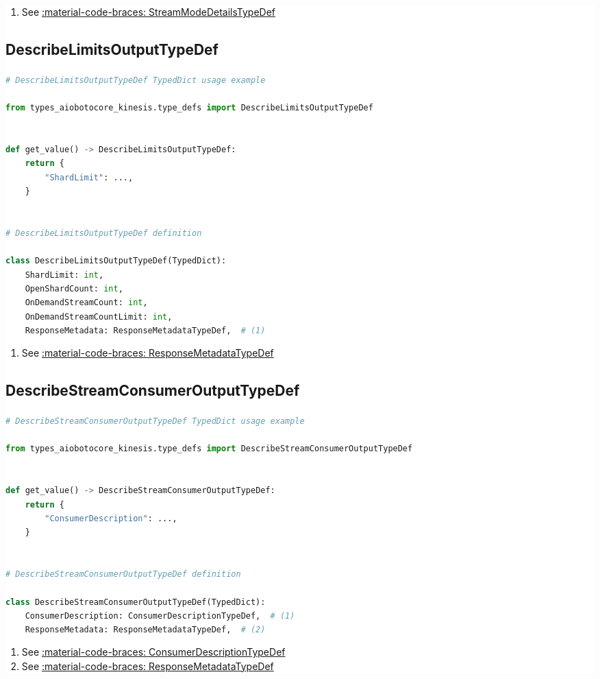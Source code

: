 1. See [:material-code-braces: StreamModeDetailsTypeDef](./type_defs.md#streammodedetailstypedef)

## DescribeLimitsOutputTypeDef

```python
# DescribeLimitsOutputTypeDef TypedDict usage example

from types_aiobotocore_kinesis.type_defs import DescribeLimitsOutputTypeDef


def get_value() -> DescribeLimitsOutputTypeDef:
    return {
        "ShardLimit": ...,
    }


# DescribeLimitsOutputTypeDef definition

class DescribeLimitsOutputTypeDef(TypedDict):
    ShardLimit: int,
    OpenShardCount: int,
    OnDemandStreamCount: int,
    OnDemandStreamCountLimit: int,
    ResponseMetadata: ResponseMetadataTypeDef,  # (1)
```

1. See [:material-code-braces: ResponseMetadataTypeDef](./type_defs.md#responsemetadatatypedef)

## DescribeStreamConsumerOutputTypeDef

```python
# DescribeStreamConsumerOutputTypeDef TypedDict usage example

from types_aiobotocore_kinesis.type_defs import DescribeStreamConsumerOutputTypeDef


def get_value() -> DescribeStreamConsumerOutputTypeDef:
    return {
        "ConsumerDescription": ...,
    }


# DescribeStreamConsumerOutputTypeDef definition

class DescribeStreamConsumerOutputTypeDef(TypedDict):
    ConsumerDescription: ConsumerDescriptionTypeDef,  # (1)
    ResponseMetadata: ResponseMetadataTypeDef,  # (2)
```

1. See [:material-code-braces: ConsumerDescriptionTypeDef](./type_defs.md#consumerdescriptiontypedef)
2. See [:material-code-braces: ResponseMetadataTypeDef](./type_defs.md#responsemetadatatypedef)
